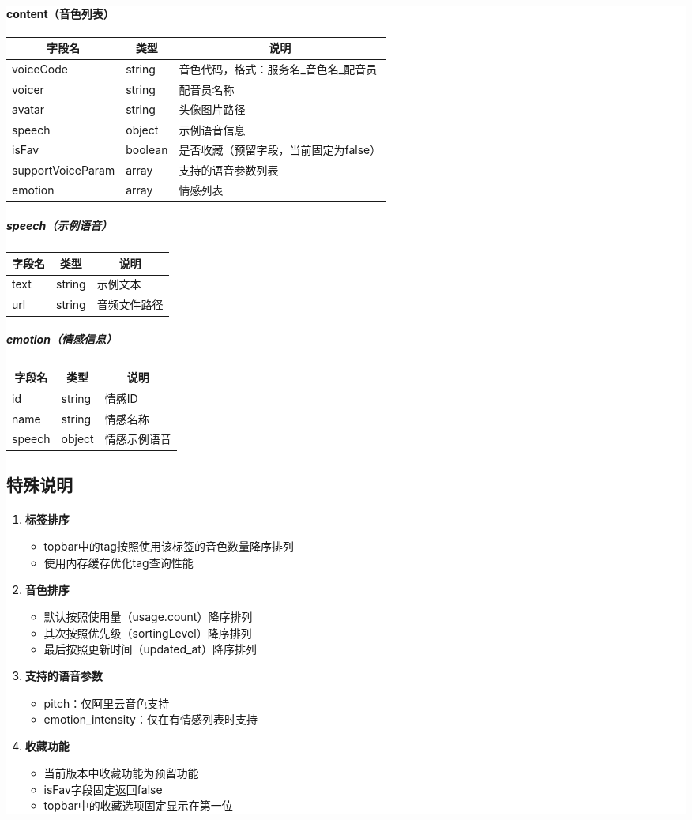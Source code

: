 #### content（音色列表）
| 字段名 | 类型 | 说明 |
|--------|------|------|
| voiceCode | string | 音色代码，格式：服务名_音色名_配音员 |
| voicer | string | 配音员名称 |
| avatar | string | 头像图片路径 |
| speech | object | 示例语音信息 |
| isFav | boolean | 是否收藏（预留字段，当前固定为false） |
| supportVoiceParam | array | 支持的语音参数列表 |
| emotion | array | 情感列表 |

##### speech（示例语音）
| 字段名 | 类型 | 说明 |
|--------|------|------|
| text | string | 示例文本 |
| url | string | 音频文件路径 |

##### emotion（情感信息）
| 字段名 | 类型 | 说明 |
|--------|------|------|
| id | string | 情感ID |
| name | string | 情感名称 |
| speech | object | 情感示例语音 |

## 特殊说明

1. **标签排序**
   - topbar中的tag按照使用该标签的音色数量降序排列
   - 使用内存缓存优化tag查询性能

2. **音色排序**
   - 默认按照使用量（usage.count）降序排列
   - 其次按照优先级（sortingLevel）降序排列
   - 最后按照更新时间（updated_at）降序排列

3. **支持的语音参数**
   - pitch：仅阿里云音色支持
   - emotion_intensity：仅在有情感列表时支持

4. **收藏功能**
   - 当前版本中收藏功能为预留功能
   - isFav字段固定返回false
   - topbar中的收藏选项固定显示在第一位
